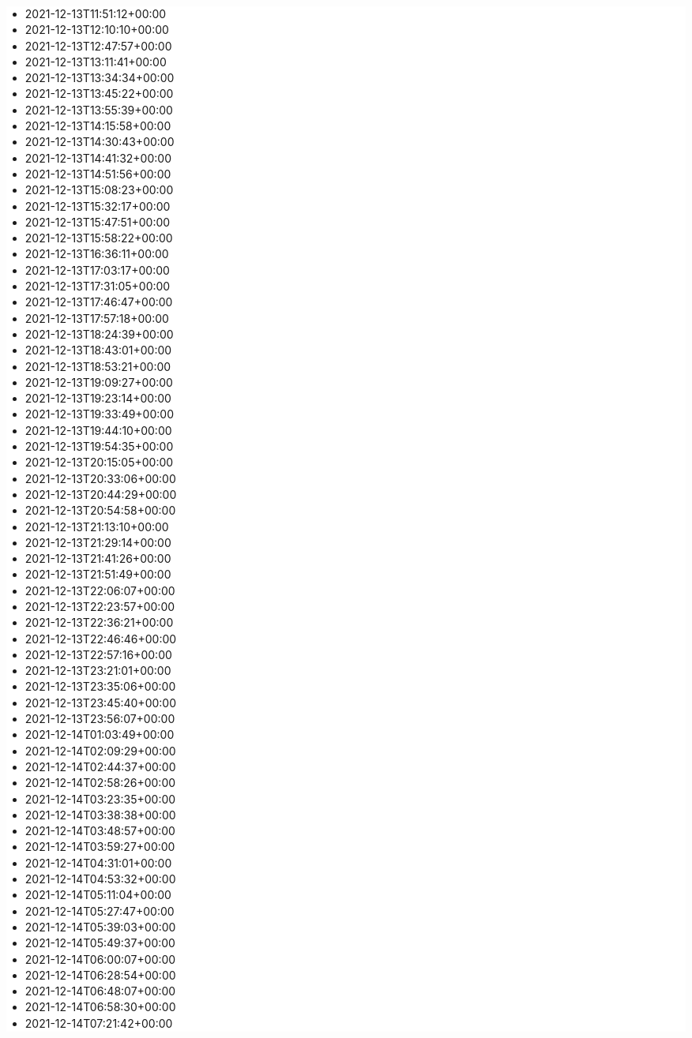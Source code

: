 - 2021-12-13T11:51:12+00:00
- 2021-12-13T12:10:10+00:00
- 2021-12-13T12:47:57+00:00
- 2021-12-13T13:11:41+00:00
- 2021-12-13T13:34:34+00:00
- 2021-12-13T13:45:22+00:00
- 2021-12-13T13:55:39+00:00
- 2021-12-13T14:15:58+00:00
- 2021-12-13T14:30:43+00:00
- 2021-12-13T14:41:32+00:00
- 2021-12-13T14:51:56+00:00
- 2021-12-13T15:08:23+00:00
- 2021-12-13T15:32:17+00:00
- 2021-12-13T15:47:51+00:00
- 2021-12-13T15:58:22+00:00
- 2021-12-13T16:36:11+00:00
- 2021-12-13T17:03:17+00:00
- 2021-12-13T17:31:05+00:00
- 2021-12-13T17:46:47+00:00
- 2021-12-13T17:57:18+00:00
- 2021-12-13T18:24:39+00:00
- 2021-12-13T18:43:01+00:00
- 2021-12-13T18:53:21+00:00
- 2021-12-13T19:09:27+00:00
- 2021-12-13T19:23:14+00:00
- 2021-12-13T19:33:49+00:00
- 2021-12-13T19:44:10+00:00
- 2021-12-13T19:54:35+00:00
- 2021-12-13T20:15:05+00:00
- 2021-12-13T20:33:06+00:00
- 2021-12-13T20:44:29+00:00
- 2021-12-13T20:54:58+00:00
- 2021-12-13T21:13:10+00:00
- 2021-12-13T21:29:14+00:00
- 2021-12-13T21:41:26+00:00
- 2021-12-13T21:51:49+00:00
- 2021-12-13T22:06:07+00:00
- 2021-12-13T22:23:57+00:00
- 2021-12-13T22:36:21+00:00
- 2021-12-13T22:46:46+00:00
- 2021-12-13T22:57:16+00:00
- 2021-12-13T23:21:01+00:00
- 2021-12-13T23:35:06+00:00
- 2021-12-13T23:45:40+00:00
- 2021-12-13T23:56:07+00:00
- 2021-12-14T01:03:49+00:00
- 2021-12-14T02:09:29+00:00
- 2021-12-14T02:44:37+00:00
- 2021-12-14T02:58:26+00:00
- 2021-12-14T03:23:35+00:00
- 2021-12-14T03:38:38+00:00
- 2021-12-14T03:48:57+00:00
- 2021-12-14T03:59:27+00:00
- 2021-12-14T04:31:01+00:00
- 2021-12-14T04:53:32+00:00
- 2021-12-14T05:11:04+00:00
- 2021-12-14T05:27:47+00:00
- 2021-12-14T05:39:03+00:00
- 2021-12-14T05:49:37+00:00
- 2021-12-14T06:00:07+00:00
- 2021-12-14T06:28:54+00:00
- 2021-12-14T06:48:07+00:00
- 2021-12-14T06:58:30+00:00
- 2021-12-14T07:21:42+00:00